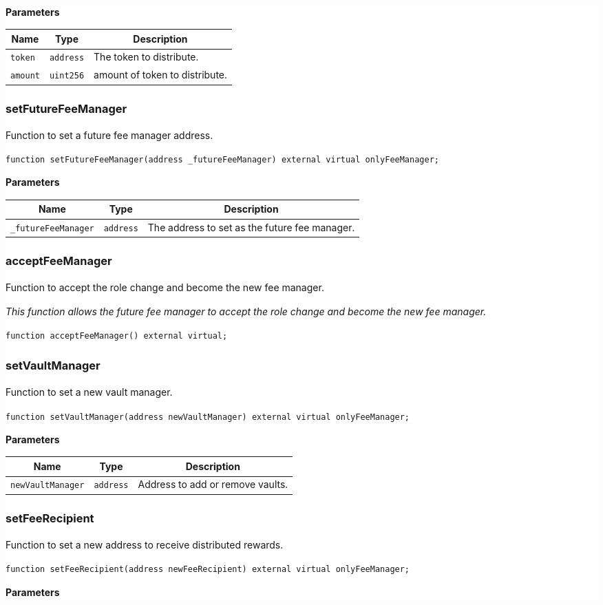**Parameters**

|Name|Type|Description|
|----|----|-----------|
|`token`|`address`|The token to distribute.|
|`amount`|`uint256`|amount of token to distribute.|

### setFutureFeeManager

Function to set a future fee manager address.

```solidity
function setFutureFeeManager(address _futureFeeManager) external virtual onlyFeeManager;
```

**Parameters**

|Name|Type|Description|
|----|----|-----------|
|`_futureFeeManager`|`address`|The address to set as the future fee manager.|

### acceptFeeManager

Function to accept the role change and become the new fee manager.

*This function allows the future fee manager to accept the role change and become the new fee manager.*

```solidity
function acceptFeeManager() external virtual;
```

### setVaultManager

Function to set a new vault manager.

```solidity
function setVaultManager(address newVaultManager) external virtual onlyFeeManager;
```

**Parameters**

|Name|Type|Description|
|----|----|-----------|
|`newVaultManager`|`address`|Address to add or remove vaults.|

### setFeeRecipient

Function to set a new address to receive distributed rewards.

```solidity
function setFeeRecipient(address newFeeRecipient) external virtual onlyFeeManager;
```

**Parameters**
